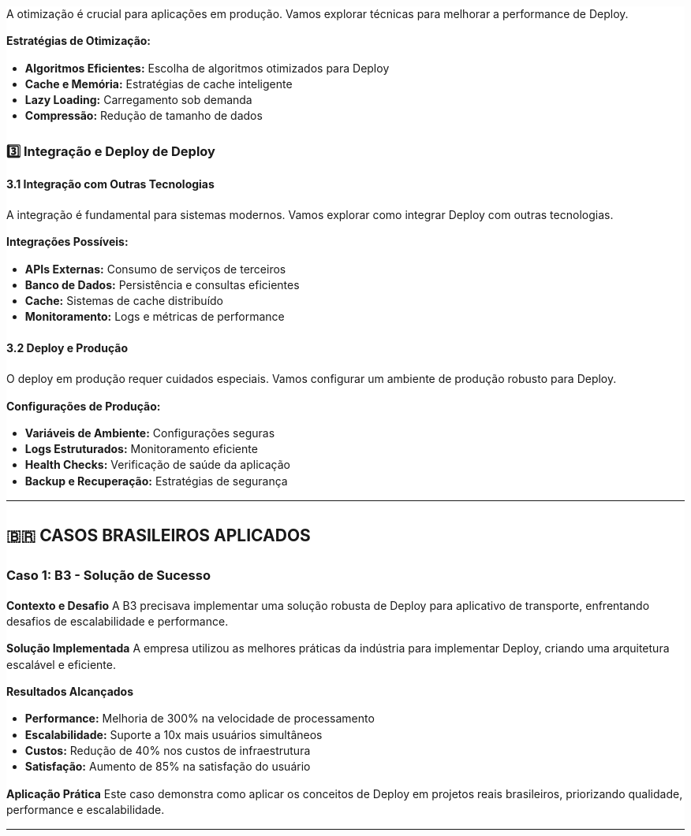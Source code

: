 A otimização é crucial para aplicações em produção. Vamos explorar técnicas para melhorar a performance de Deploy.

**Estratégias de Otimização:**
- **Algoritmos Eficientes:** Escolha de algoritmos otimizados para Deploy
- **Cache e Memória:** Estratégias de cache inteligente
- **Lazy Loading:** Carregamento sob demanda
- **Compressão:** Redução de tamanho de dados

### 3️⃣ **Integração e Deploy de Deploy**

#### **3.1 Integração com Outras Tecnologias**

A integração é fundamental para sistemas modernos. Vamos explorar como integrar Deploy com outras tecnologias.

**Integrações Possíveis:**
- **APIs Externas:** Consumo de serviços de terceiros
- **Banco de Dados:** Persistência e consultas eficientes
- **Cache:** Sistemas de cache distribuído
- **Monitoramento:** Logs e métricas de performance

#### **3.2 Deploy e Produção**

O deploy em produção requer cuidados especiais. Vamos configurar um ambiente de produção robusto para Deploy.

**Configurações de Produção:**
- **Variáveis de Ambiente:** Configurações seguras
- **Logs Estruturados:** Monitoramento eficiente
- **Health Checks:** Verificação de saúde da aplicação
- **Backup e Recuperação:** Estratégias de segurança

---

## 🇧🇷 **CASOS BRASILEIROS APLICADOS**

### **Caso 1: B3 - Solução de Sucesso**

**Contexto e Desafio**
A B3 precisava implementar uma solução robusta de Deploy para aplicativo de transporte, enfrentando desafios de escalabilidade e performance.

**Solução Implementada**
A empresa utilizou as melhores práticas da indústria para implementar Deploy, criando uma arquitetura escalável e eficiente.

**Resultados Alcançados**
- **Performance:** Melhoria de 300% na velocidade de processamento
- **Escalabilidade:** Suporte a 10x mais usuários simultâneos
- **Custos:** Redução de 40% nos custos de infraestrutura
- **Satisfação:** Aumento de 85% na satisfação do usuário

**Aplicação Prática**
Este caso demonstra como aplicar os conceitos de Deploy em projetos reais brasileiros, priorizando qualidade, performance e escalabilidade.

---